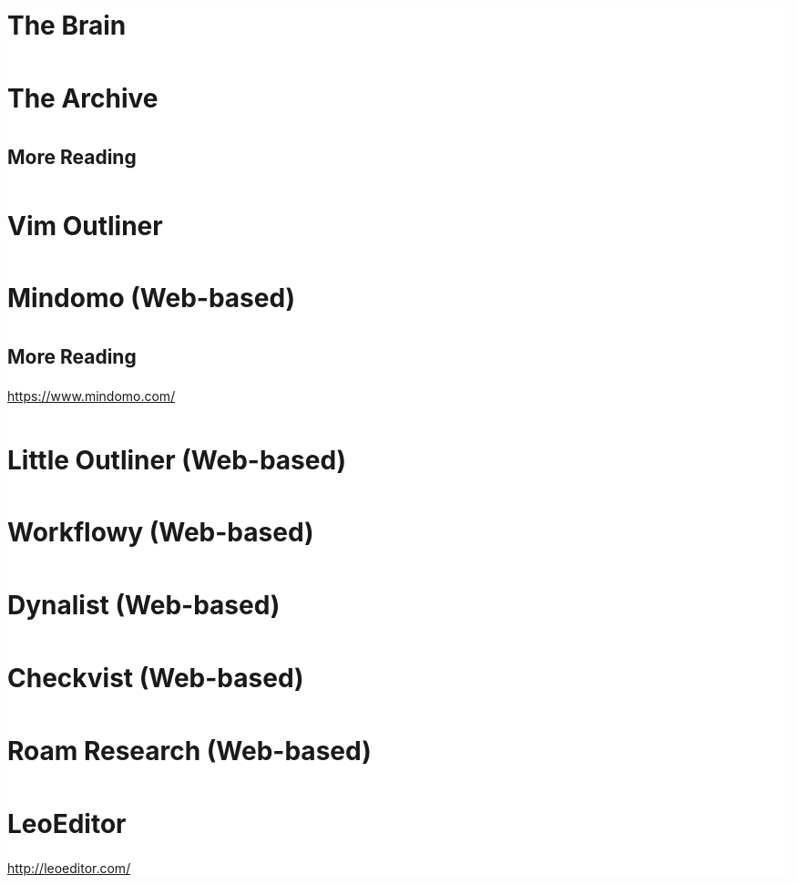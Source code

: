 # The Brain

# The Archive

## More Reading



# Vim Outliner

# Mindomo (Web-based)

## More Reading

https://www.mindomo.com/

# Little Outliner (Web-based)

# Workflowy (Web-based)

# Dynalist (Web-based)

# Checkvist (Web-based)

# Roam Research (Web-based)

# LeoEditor

http://leoeditor.com/

